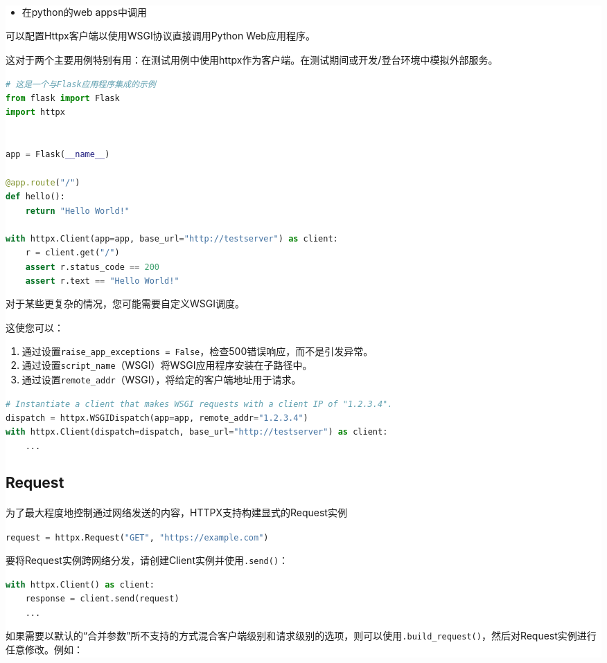 
- 在python的web apps中调用

可以配置Httpx客户端以使用WSGI协议直接调用Python Web应用程序。

这对于两个主要用例特别有用：在测试用例中使用httpx作为客户端。在测试期间或开发/登台环境中模拟外部服务。

```python
# 这是一个与Flask应用程序集成的示例
from flask import Flask
import httpx


app = Flask(__name__)

@app.route("/")
def hello():
    return "Hello World!"

with httpx.Client(app=app, base_url="http://testserver") as client:
    r = client.get("/")
    assert r.status_code == 200
    assert r.text == "Hello World!"
```

对于某些更复杂的情况，您可能需要自定义WSGI调度。

这使您可以：

1. 通过设置`raise_app_exceptions = False`，检查500错误响应，而不是引发异常。
2. 通过设置`script_name`（WSGI）将WSGI应用程序安装在子路径中。
3. 通过设置`remote_addr`（WSGI），将给定的客户端地址用于请求。

```python
# Instantiate a client that makes WSGI requests with a client IP of "1.2.3.4".
dispatch = httpx.WSGIDispatch(app=app, remote_addr="1.2.3.4")
with httpx.Client(dispatch=dispatch, base_url="http://testserver") as client:
    ...
```

## Request

为了最大程度地控制通过网络发送的内容，HTTPX支持构建显式的Request实例

```python
request = httpx.Request("GET", "https://example.com")
```

要将Request实例跨网络分发，请创建Client实例并使用`.send()`：

```python
with httpx.Client() as client:
    response = client.send(request)
    ...
```

如果需要以默认的“合并参数”所不支持的方式混合客户端级别和请求级别的选项，则可以使用`.build_request()`，然后对Request实例进行任意修改。例如：
